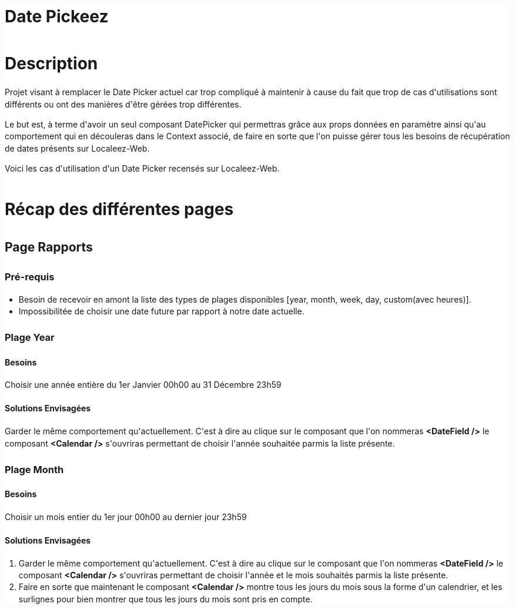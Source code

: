 # Date Pickeez



# Description

Projet visant à remplacer le Date Picker actuel car trop compliqué à maintenir à cause du fait que trop de cas d'utilisations sont différents ou ont des manières d'être gérées trop différentes.

Le but est, à terme d'avoir un seul composant DatePicker qui permettras grâce aux props données en paramètre ainsi qu'au comportement qui en découleras dans le Context associé, de faire en sorte que l'on puisse gérer tous les besoins de récupération de dates présents sur Localeez-Web.

Voici les cas d'utilisation d'un Date Picker recensés sur Localeez-Web.



# Récap des différentes pages



## Page Rapports


### Pré-requis
- Besoin de recevoir en amont la liste des types de plages disponibles [year, month, week, day, custom(avec heures)].
- Impossibilitée de choisir une date future par rapport à notre date actuelle.


### Plage Year
#### Besoins
Choisir une année entière du 1er Janvier 00h00 au 31 Décembre 23h59

#### Solutions Envisagées
Garder le même comportement qu'actuellement. C'est à dire au clique sur le composant que l'on nommeras __\<DateField />__ le composant __\<Calendar />__ s'ouvriras permettant de choisir l'année souhaitée parmis la liste présente.


### Plage Month
#### Besoins
Choisir un mois entier du 1er jour 00h00 au dernier jour 23h59

#### Solutions Envisagées
1. Garder le même comportement qu'actuellement. C'est à dire au clique sur le composant que l'on nommeras __\<DateField />__ le composant __\<Calendar />__ s'ouvriras permettant de choisir l'année et le mois souhaités parmis la liste présente.
2. Faire en sorte que maintenant le composant __\<Calendar />__ montre tous les jours du mois sous la forme d'un calendrier, et les surlignes pour bien montrer que tous les jours du mois sont pris en compte.

